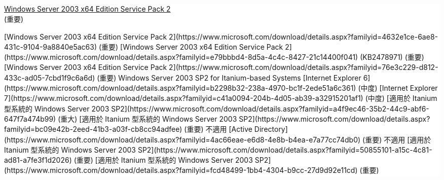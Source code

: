 [Windows Server 2003 x64 Edition Service Pack 2](https://www.microsoft.com/download/details.aspx?familyid=ec544894-ee98-4a2b-ac4d-33b0c3754213)  
(重要)
</td>
<td style="border:1px solid black;">
[Windows Server 2003 x64 Edition Service Pack 2](https://www.microsoft.com/download/details.aspx?familyid=4632e1ce-6ae8-431c-9104-9a8840e5ac63)  
(重要)
</td>
<td style="border:1px solid black;">
[Windows Server 2003 x64 Edition Service Pack 2](https://www.microsoft.com/download/details.aspx?familyid=e79bbbd4-8d5a-4c4c-8427-21c14400f041)  
(KB2478971)  
(重要)
</td>
<td style="border:1px solid black;">
[Windows Server 2003 x64 Edition Service Pack 2](https://www.microsoft.com/download/details.aspx?familyid=76e3c229-d812-433c-ad05-7cbd1f9c6a6d)  
(重要)
</td>
</tr>
<tr>
<td style="border:1px solid black;">
Windows Server 2003 SP2 for Itanium-based Systems
</td>
<td style="border:1px solid black;">
[Internet Explorer 6](https://www.microsoft.com/download/details.aspx?familyid=b2298b32-238a-4970-bc1f-2ede51a6c361)  
(中度)  
[Internet Explorer 7](https://www.microsoft.com/download/details.aspx?familyid=c41a0094-204b-4d05-ab39-a32915201af1)  
(中度)
</td>
<td style="border:1px solid black;">
[適用於 Itanium 型系統的 Windows Server 2003 SP2](https://www.microsoft.com/download/details.aspx?familyid=a4f9ec46-35b2-44c9-abf6-647f7a474b99)  
(重大)
</td>
<td style="border:1px solid black;">
[適用於 Itanium 型系統的 Windows Server 2003 SP2](https://www.microsoft.com/download/details.aspx?familyid=bc09e42b-2eed-41b3-a03f-cb8cc94adfee)  
(重要)
</td>
<td style="border:1px solid black;">
不適用
</td>
<td style="border:1px solid black;">
[Active Directory](https://www.microsoft.com/download/details.aspx?familyid=4ac66eae-e6d8-4e8b-b4ea-e7a77cc74db0)  
(重要)
</td>
<td style="border:1px solid black;">
不適用
</td>
<td style="border:1px solid black;">
[適用於 Itanium 型系統的 Windows Server 2003 SP2](https://www.microsoft.com/download/details.aspx?familyid=50855101-a15c-4c81-ad81-a7fe3f1d2026)  
(重要)
</td>
<td style="border:1px solid black;">
[適用於 Itanium 型系統的 Windows Server 2003 SP2](https://www.microsoft.com/download/details.aspx?familyid=fcd48499-1bb4-4304-b9cc-27d9d92e11cd)  
(重要)
</td>